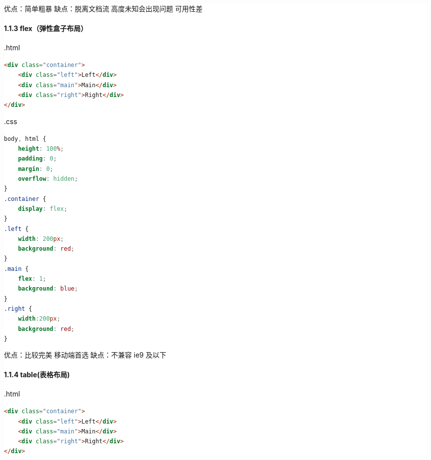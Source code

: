 优点：简单粗暴
缺点：脱离文档流 高度未知会出现问题 可用性差

#### 1.1.3 flex（弹性盒子布局）

.html

```html
<div class="container">
    <div class="left">Left</div>
    <div class="main">Main</div>
    <div class="right">Right</div>
</div>
```

.css

```css
body, html {
    height: 100%;
    padding: 0;
    margin: 0;
    overflow: hidden;
}
.container {
    display: flex;
}
.left {
    width: 200px;
    background: red;
}
.main {
    flex: 1;
    background: blue;
}
.right {
    width:200px;
    background: red;
}
```

优点：比较完美 移动端首选
缺点：不兼容 ie9 及以下

#### 1.1.4 table(表格布局)

.html

```html
<div class="container">
    <div class="left">Left</div>
    <div class="main">Main</div>
    <div class="right">Right</div>
</div>
```
